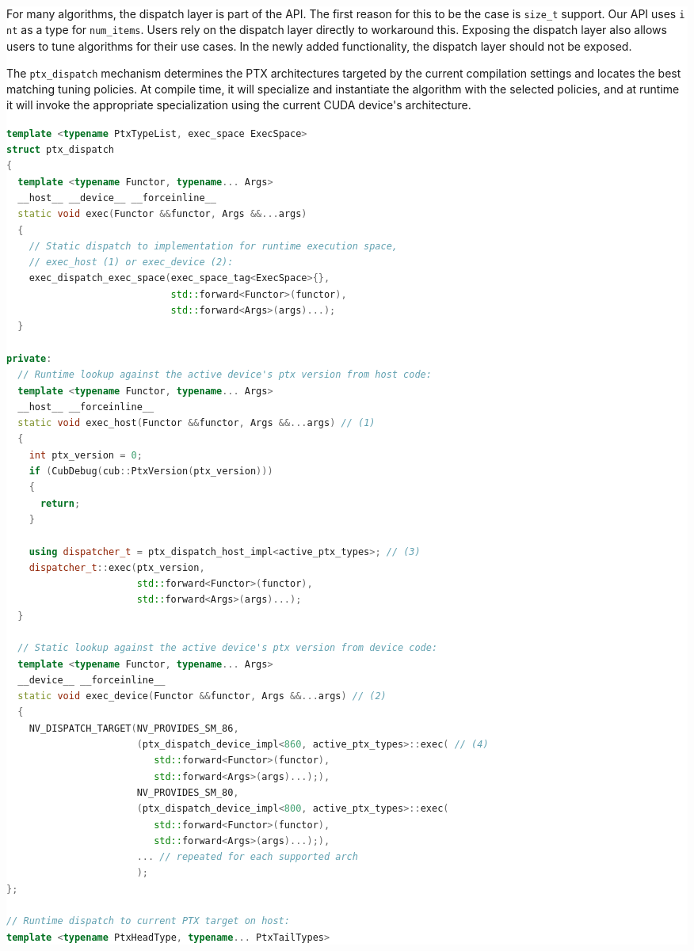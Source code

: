 For many algorithms, the dispatch layer is part of the API. 
The first reason for this to be the case is `size_t` support. 
Our API uses `int` as a type for `num_items`. 
Users rely on the dispatch layer directly to workaround this. 
Exposing the dispatch layer also allows users to tune algorithms for their use cases. 
In the newly added functionality, the dispatch layer should not be exposed.

The `ptx_dispatch` mechanism determines the PTX architectures targeted by the
current compilation settings and locates the best matching tuning policies.
At compile time, it will specialize and instantiate the algorithm with the
selected policies, and at runtime it will invoke the appropriate specialization
using the current CUDA device's architecture.

```cpp
template <typename PtxTypeList, exec_space ExecSpace>
struct ptx_dispatch
{
  template <typename Functor, typename... Args>
  __host__ __device__ __forceinline__
  static void exec(Functor &&functor, Args &&...args)
  {
    // Static dispatch to implementation for runtime execution space,
    // exec_host (1) or exec_device (2):
    exec_dispatch_exec_space(exec_space_tag<ExecSpace>{},
                             std::forward<Functor>(functor),
                             std::forward<Args>(args)...);
  }

private:
  // Runtime lookup against the active device's ptx version from host code:
  template <typename Functor, typename... Args>
  __host__ __forceinline__
  static void exec_host(Functor &&functor, Args &&...args) // (1)
  {
    int ptx_version = 0;
    if (CubDebug(cub::PtxVersion(ptx_version)))
    {
      return;
    }

    using dispatcher_t = ptx_dispatch_host_impl<active_ptx_types>; // (3)
    dispatcher_t::exec(ptx_version,
                       std::forward<Functor>(functor),
                       std::forward<Args>(args)...);
  }

  // Static lookup against the active device's ptx version from device code:
  template <typename Functor, typename... Args>
  __device__ __forceinline__
  static void exec_device(Functor &&functor, Args &&...args) // (2)
  {
    NV_DISPATCH_TARGET(NV_PROVIDES_SM_86,
                       (ptx_dispatch_device_impl<860, active_ptx_types>::exec( // (4)
                          std::forward<Functor>(functor),
                          std::forward<Args>(args)...);),
                       NV_PROVIDES_SM_80,
                       (ptx_dispatch_device_impl<800, active_ptx_types>::exec(
                          std::forward<Functor>(functor),
                          std::forward<Args>(args)...);),
                       ... // repeated for each supported arch
                       );
};

// Runtime dispatch to current PTX target on host:
template <typename PtxHeadType, typename... PtxTailTypes>
```